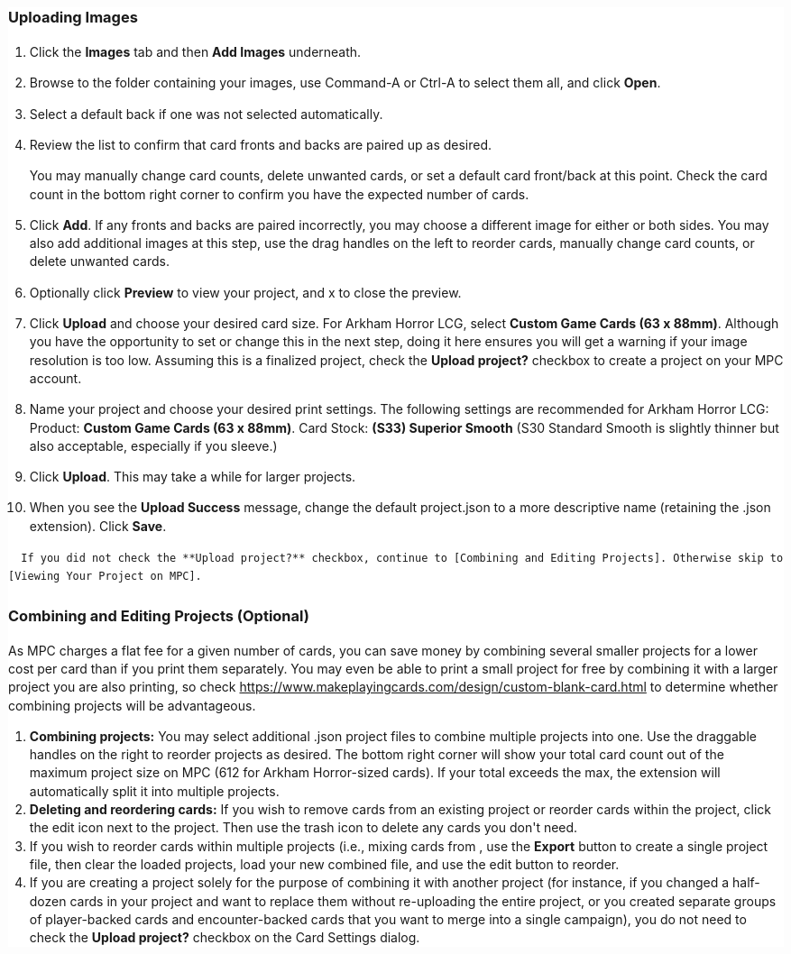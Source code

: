    <h3>Uploading Images</h3>
   
   1. Click the **Images** tab and then **Add Images** underneath.
   2. Browse to the folder containing your images, use Command-A or Ctrl-A to select them all, and click **Open**.
   3. Select a default back if one was not selected automatically.
   4. Review the list to confirm that card fronts and backs are paired up as desired.
   
      You may manually change card counts, delete unwanted cards, or set a default card front/back at this point. Check the card count in the bottom right corner to confirm you have the expected number of cards.
   
   5. Click **Add**. If any fronts and backs are paired incorrectly, you may choose a different image for either or both sides. You may also add additional images at this step, use the drag handles on the left to reorder cards, manually change card counts, or delete unwanted cards.
   6. Optionally click **Preview** to view your project, and x to close the preview.
   7. Click **Upload** and choose your desired card size. For Arkham Horror LCG, select **Custom Game Cards (63 x 88mm)**. Although you have the opportunity to set or change this in the next step, doing it here ensures you will get a warning if your image resolution is too low. Assuming this is a finalized project, check the **Upload project?** checkbox to create a project on your MPC account.
   8. Name your project and choose your desired print settings. The following settings are recommended for Arkham Horror LCG: Product: **Custom Game Cards (63 x 88mm)**. Card Stock: **(S33) Superior Smooth** (S30 Standard Smooth is slightly thinner but also acceptable, especially if you sleeve.)
   9. Click **Upload**. This may take a while for larger projects.
   10. When you see the **Upload Success** message, change the default project.json to a more descriptive name (retaining the .json extension). Click **Save**.
   
      If you did not check the **Upload project?** checkbox, continue to [Combining and Editing Projects]. Otherwise skip to [Viewing Your Project on MPC].
   
   <h3>Combining and Editing Projects (Optional)</h3>
   
   As MPC charges a flat fee for a given number of cards, you can save money by combining several smaller projects for a lower cost per card than if you print them separately. You may even be able to print a small project for free by combining it with a larger project you are also printing, so check <a href="their pricing">https://www.makeplayingcards.com/design/custom-blank-card.html</a> to determine whether combining projects will be advantageous.
   
   1. **Combining projects:** You may select additional .json project files to combine multiple projects into one. Use the draggable handles on the right to reorder projects as desired. The bottom right corner will show your total card count out of the maximum project size on MPC (612 for Arkham Horror-sized cards). If your total exceeds the max, the extension will automatically split it into multiple projects.
   2. **Deleting and reordering cards:** If you wish to remove cards from an existing project or reorder cards within the project, click the edit icon next to the project. Then use the trash icon to delete any cards you don't need.
   3. If you wish to reorder cards within multiple projects (i.e., mixing cards from , use the **Export** button to create a single project file, then clear the loaded projects, load your new combined file, and use the edit button to reorder.
   4. If you are creating a project solely for the purpose of combining it with another project (for instance, if you changed a half-dozen cards in your project and want to replace them without re-uploading the entire project, or you created separate groups of player-backed cards and encounter-backed cards that you want to merge into a single campaign), you do not need to check the **Upload project?** checkbox on the Card Settings dialog.
   